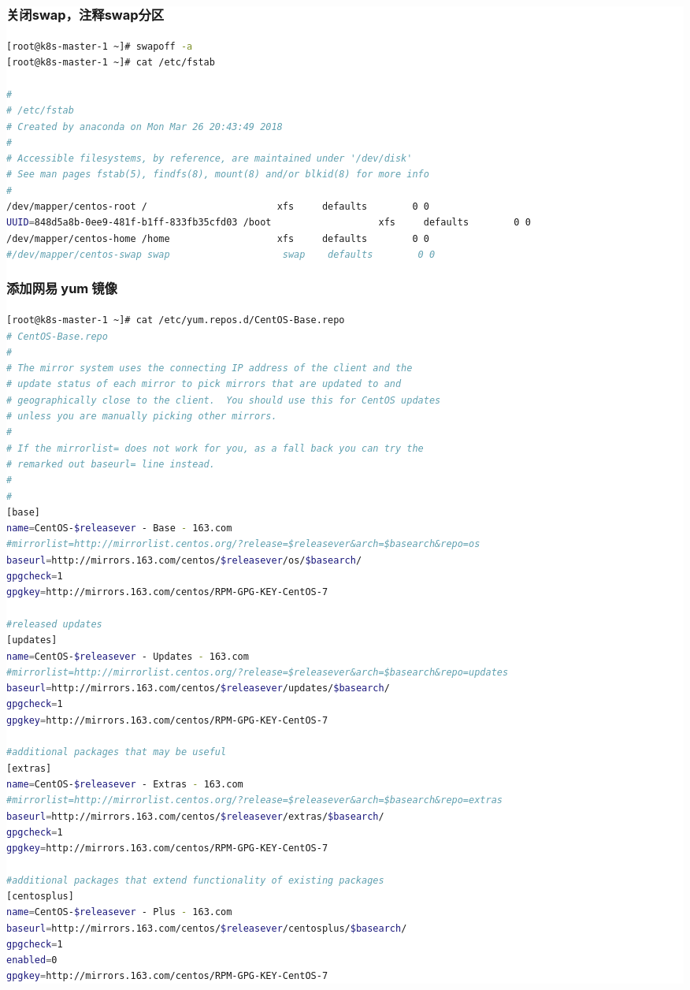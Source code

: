 ### 关闭swap，注释swap分区

```sh
[root@k8s-master-1 ~]# swapoff -a
[root@k8s-master-1 ~]# cat /etc/fstab

#
# /etc/fstab
# Created by anaconda on Mon Mar 26 20:43:49 2018
#
# Accessible filesystems, by reference, are maintained under '/dev/disk'
# See man pages fstab(5), findfs(8), mount(8) and/or blkid(8) for more info
#
/dev/mapper/centos-root /                       xfs     defaults        0 0
UUID=848d5a8b-0ee9-481f-b1ff-833fb35cfd03 /boot                   xfs     defaults        0 0
/dev/mapper/centos-home /home                   xfs     defaults        0 0
#/dev/mapper/centos-swap swap                    swap    defaults        0 0
```

### 添加网易 yum 镜像

```sh
[root@k8s-master-1 ~]# cat /etc/yum.repos.d/CentOS-Base.repo
# CentOS-Base.repo
#
# The mirror system uses the connecting IP address of the client and the
# update status of each mirror to pick mirrors that are updated to and
# geographically close to the client.  You should use this for CentOS updates
# unless you are manually picking other mirrors.
#
# If the mirrorlist= does not work for you, as a fall back you can try the
# remarked out baseurl= line instead.
#
#
[base]
name=CentOS-$releasever - Base - 163.com
#mirrorlist=http://mirrorlist.centos.org/?release=$releasever&arch=$basearch&repo=os
baseurl=http://mirrors.163.com/centos/$releasever/os/$basearch/
gpgcheck=1
gpgkey=http://mirrors.163.com/centos/RPM-GPG-KEY-CentOS-7

#released updates
[updates]
name=CentOS-$releasever - Updates - 163.com
#mirrorlist=http://mirrorlist.centos.org/?release=$releasever&arch=$basearch&repo=updates
baseurl=http://mirrors.163.com/centos/$releasever/updates/$basearch/
gpgcheck=1
gpgkey=http://mirrors.163.com/centos/RPM-GPG-KEY-CentOS-7

#additional packages that may be useful
[extras]
name=CentOS-$releasever - Extras - 163.com
#mirrorlist=http://mirrorlist.centos.org/?release=$releasever&arch=$basearch&repo=extras
baseurl=http://mirrors.163.com/centos/$releasever/extras/$basearch/
gpgcheck=1
gpgkey=http://mirrors.163.com/centos/RPM-GPG-KEY-CentOS-7

#additional packages that extend functionality of existing packages
[centosplus]
name=CentOS-$releasever - Plus - 163.com
baseurl=http://mirrors.163.com/centos/$releasever/centosplus/$basearch/
gpgcheck=1
enabled=0
gpgkey=http://mirrors.163.com/centos/RPM-GPG-KEY-CentOS-7
```